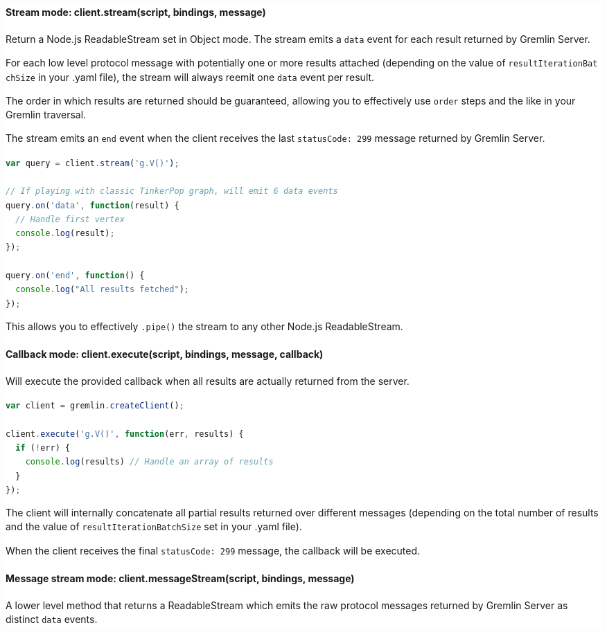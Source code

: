 #### Stream mode: client.stream(script, bindings, message)

Return a Node.js ReadableStream set in Object mode. The stream emits a `data` event for each result returned by Gremlin Server.

For each low level protocol message with potentially one or more results attached (depending on the value of `resultIterationBatchSize` in your .yaml file), the stream will always reemit one `data` event per result.

The order in which results are returned should be guaranteed, allowing you to effectively use `order` steps and the like in your Gremlin traversal.

The stream emits an `end` event when the client receives the last `statusCode: 299` message returned by Gremlin Server.

```javascript
var query = client.stream('g.V()');

// If playing with classic TinkerPop graph, will emit 6 data events
query.on('data', function(result) {
  // Handle first vertex
  console.log(result);
});

query.on('end', function() {
  console.log("All results fetched");
});
```

This allows you to effectively `.pipe()` the stream to any other Node.js ReadableStream.

#### Callback mode: client.execute(script, bindings, message, callback)

Will execute the provided callback when all results are actually returned from the server.

```javascript
var client = gremlin.createClient();

client.execute('g.V()', function(err, results) {
  if (!err) {
    console.log(results) // Handle an array of results
  }
});
```

The client will internally concatenate all partial results returned over different messages (depending on the total number of results and the value of `resultIterationBatchSize` set in your .yaml file).

When the client receives the final `statusCode: 299` message, the callback will be executed.

#### Message stream mode: client.messageStream(script, bindings, message)

A lower level method that returns a ReadableStream which emits the raw protocol messages returned by Gremlin Server as distinct `data` events.
